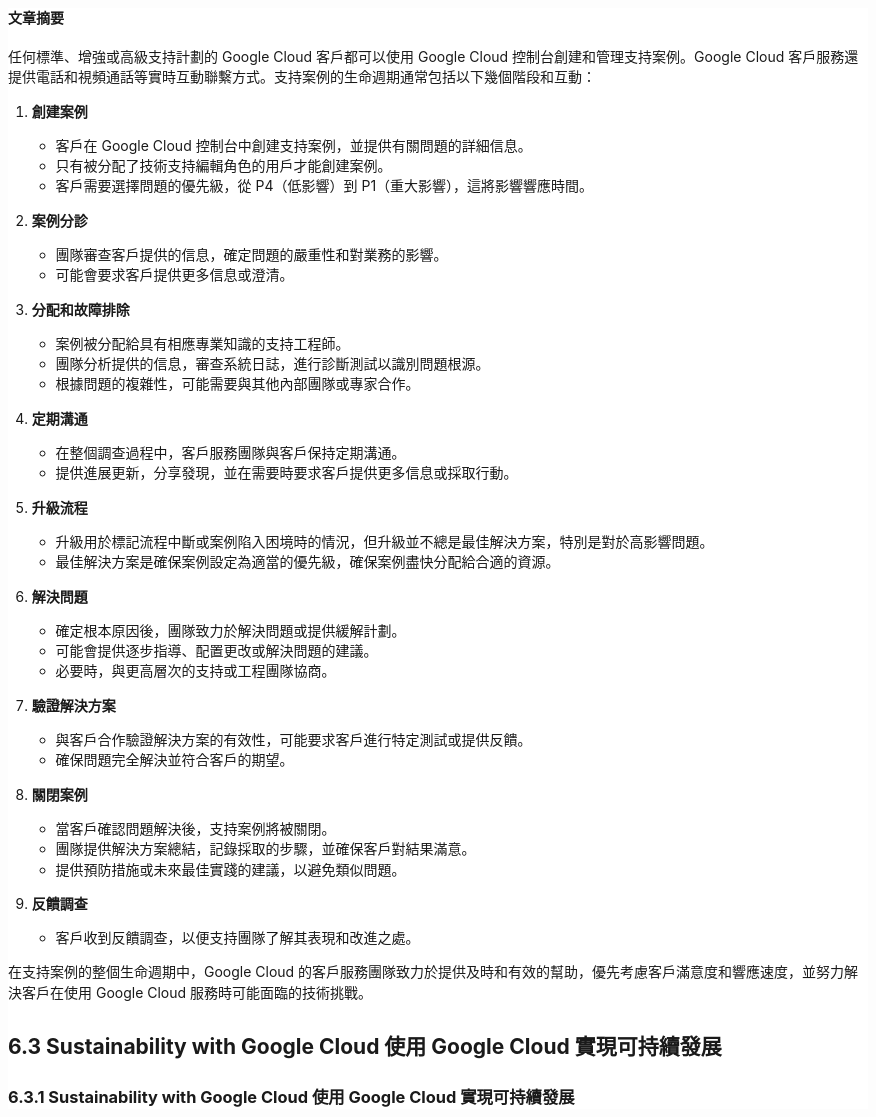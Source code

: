 #### 文章摘要

任何標準、增強或高級支持計劃的 Google Cloud 客戶都可以使用 Google Cloud 控制台創建和管理支持案例。Google Cloud 客戶服務還提供電話和視頻通話等實時互動聯繫方式。支持案例的生命週期通常包括以下幾個階段和互動：

1. **創建案例**

    - 客戶在 Google Cloud 控制台中創建支持案例，並提供有關問題的詳細信息。
    - 只有被分配了技術支持編輯角色的用戶才能創建案例。
    - 客戶需要選擇問題的優先級，從 P4（低影響）到 P1（重大影響），這將影響響應時間。

2. **案例分診**

    - 團隊審查客戶提供的信息，確定問題的嚴重性和對業務的影響。
    - 可能會要求客戶提供更多信息或澄清。

3. **分配和故障排除**

    - 案例被分配給具有相應專業知識的支持工程師。
    - 團隊分析提供的信息，審查系統日誌，進行診斷測試以識別問題根源。
    - 根據問題的複雜性，可能需要與其他內部團隊或專家合作。

4. **定期溝通**

    - 在整個調查過程中，客戶服務團隊與客戶保持定期溝通。
    - 提供進展更新，分享發現，並在需要時要求客戶提供更多信息或採取行動。

5. **升級流程**

    - 升級用於標記流程中斷或案例陷入困境時的情況，但升級並不總是最佳解決方案，特別是對於高影響問題。
    - 最佳解決方案是確保案例設定為適當的優先級，確保案例盡快分配給合適的資源。

6. **解決問題**

    - 確定根本原因後，團隊致力於解決問題或提供緩解計劃。
    - 可能會提供逐步指導、配置更改或解決問題的建議。
    - 必要時，與更高層次的支持或工程團隊協商。

7. **驗證解決方案**

    - 與客戶合作驗證解決方案的有效性，可能要求客戶進行特定測試或提供反饋。
    - 確保問題完全解決並符合客戶的期望。

8. **關閉案例**

    - 當客戶確認問題解決後，支持案例將被關閉。
    - 團隊提供解決方案總結，記錄採取的步驟，並確保客戶對結果滿意。
    - 提供預防措施或未來最佳實踐的建議，以避免類似問題。

9. **反饋調查**
    - 客戶收到反饋調查，以便支持團隊了解其表現和改進之處。

在支持案例的整個生命週期中，Google Cloud 的客戶服務團隊致力於提供及時和有效的幫助，優先考慮客戶滿意度和響應速度，並努力解決客戶在使用 Google Cloud 服務時可能面臨的技術挑戰。

## 6.3 Sustainability with Google Cloud 使用 Google Cloud 實現可持續發展

### 6.3.1 Sustainability with Google Cloud 使用 Google Cloud 實現可持續發展
